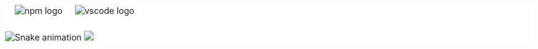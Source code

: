   <img width="12" />
  <img src="https://cdn.jsdelivr.net/gh/devicons/devicon/icons/npm/npm-original-wordmark.svg" height="40" alt="npm logo"  />
  <img width="12" />
  <img src="https://cdn.jsdelivr.net/gh/devicons/devicon/icons/vscode/vscode-original.svg" height="40" alt="vscode logo"  />
</div>

###

<img src="https://raw.githubusercontent.com/nyckosec/nyckosec/output/snake.svg" alt="Snake animation" />

<img width=100% src="https://capsule-render.vercel.app/api?type=waving&height=150&color=gradient&textBg=false&reversal=false&section=footer"/>
